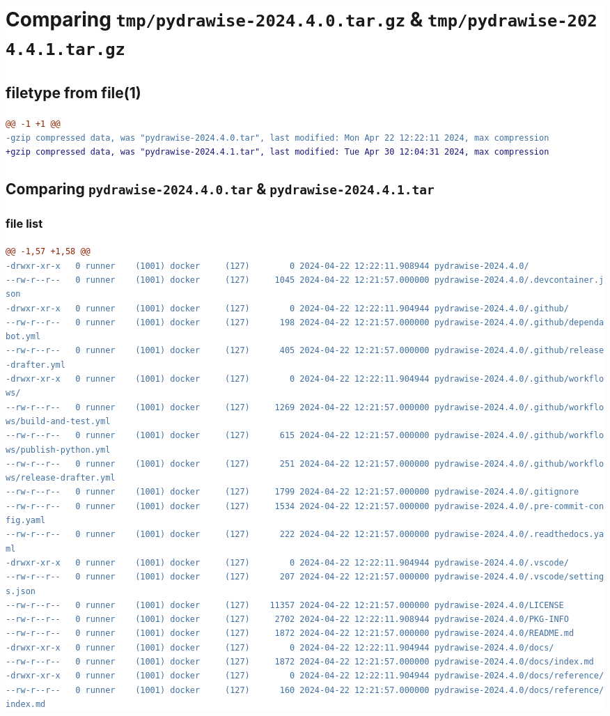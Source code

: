 # Comparing `tmp/pydrawise-2024.4.0.tar.gz` & `tmp/pydrawise-2024.4.1.tar.gz`

## filetype from file(1)

```diff
@@ -1 +1 @@
-gzip compressed data, was "pydrawise-2024.4.0.tar", last modified: Mon Apr 22 12:22:11 2024, max compression
+gzip compressed data, was "pydrawise-2024.4.1.tar", last modified: Tue Apr 30 12:04:31 2024, max compression
```

## Comparing `pydrawise-2024.4.0.tar` & `pydrawise-2024.4.1.tar`

### file list

```diff
@@ -1,57 +1,58 @@
-drwxr-xr-x   0 runner    (1001) docker     (127)        0 2024-04-22 12:22:11.908944 pydrawise-2024.4.0/
--rw-r--r--   0 runner    (1001) docker     (127)     1045 2024-04-22 12:21:57.000000 pydrawise-2024.4.0/.devcontainer.json
-drwxr-xr-x   0 runner    (1001) docker     (127)        0 2024-04-22 12:22:11.904944 pydrawise-2024.4.0/.github/
--rw-r--r--   0 runner    (1001) docker     (127)      198 2024-04-22 12:21:57.000000 pydrawise-2024.4.0/.github/dependabot.yml
--rw-r--r--   0 runner    (1001) docker     (127)      405 2024-04-22 12:21:57.000000 pydrawise-2024.4.0/.github/release-drafter.yml
-drwxr-xr-x   0 runner    (1001) docker     (127)        0 2024-04-22 12:22:11.904944 pydrawise-2024.4.0/.github/workflows/
--rw-r--r--   0 runner    (1001) docker     (127)     1269 2024-04-22 12:21:57.000000 pydrawise-2024.4.0/.github/workflows/build-and-test.yml
--rw-r--r--   0 runner    (1001) docker     (127)      615 2024-04-22 12:21:57.000000 pydrawise-2024.4.0/.github/workflows/publish-python.yml
--rw-r--r--   0 runner    (1001) docker     (127)      251 2024-04-22 12:21:57.000000 pydrawise-2024.4.0/.github/workflows/release-drafter.yml
--rw-r--r--   0 runner    (1001) docker     (127)     1799 2024-04-22 12:21:57.000000 pydrawise-2024.4.0/.gitignore
--rw-r--r--   0 runner    (1001) docker     (127)     1534 2024-04-22 12:21:57.000000 pydrawise-2024.4.0/.pre-commit-config.yaml
--rw-r--r--   0 runner    (1001) docker     (127)      222 2024-04-22 12:21:57.000000 pydrawise-2024.4.0/.readthedocs.yaml
-drwxr-xr-x   0 runner    (1001) docker     (127)        0 2024-04-22 12:22:11.904944 pydrawise-2024.4.0/.vscode/
--rw-r--r--   0 runner    (1001) docker     (127)      207 2024-04-22 12:21:57.000000 pydrawise-2024.4.0/.vscode/settings.json
--rw-r--r--   0 runner    (1001) docker     (127)    11357 2024-04-22 12:21:57.000000 pydrawise-2024.4.0/LICENSE
--rw-r--r--   0 runner    (1001) docker     (127)     2702 2024-04-22 12:22:11.908944 pydrawise-2024.4.0/PKG-INFO
--rw-r--r--   0 runner    (1001) docker     (127)     1872 2024-04-22 12:21:57.000000 pydrawise-2024.4.0/README.md
-drwxr-xr-x   0 runner    (1001) docker     (127)        0 2024-04-22 12:22:11.904944 pydrawise-2024.4.0/docs/
--rw-r--r--   0 runner    (1001) docker     (127)     1872 2024-04-22 12:21:57.000000 pydrawise-2024.4.0/docs/index.md
-drwxr-xr-x   0 runner    (1001) docker     (127)        0 2024-04-22 12:22:11.904944 pydrawise-2024.4.0/docs/reference/
--rw-r--r--   0 runner    (1001) docker     (127)      160 2024-04-22 12:21:57.000000 pydrawise-2024.4.0/docs/reference/index.md
```
